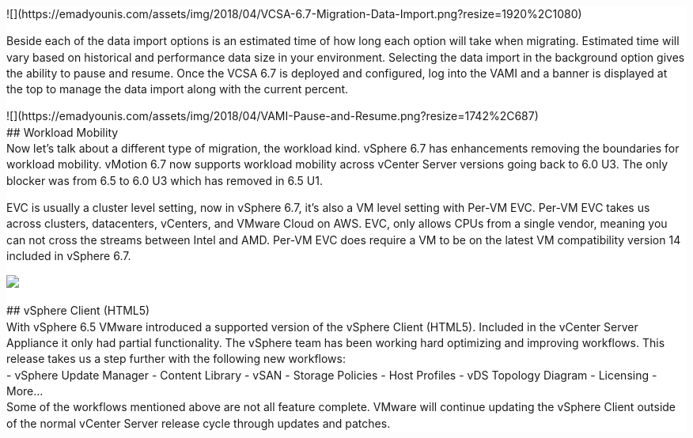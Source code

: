 </div><div class="" data-block="true" data-editor="4tuj3" data-offset-key="5gkg1-0-0">![](https://emadyounis.com/assets/img/2018/04/VCSA-6.7-Migration-Data-Import.png?resize=1920%2C1080)

Beside each of the data import options is an estimated time of how long each option will take when migrating. Estimated time will vary based on historical and performance data size in your environment. Selecting the data import in the background option gives the ability to pause and resume. Once the VCSA 6.7 <span class="passivevoice"><span data-offset-key="c5qv7-2-0">is deployed</span></span><span class="hardreadability"><span data-offset-key="c5qv7-3-0"> and configured, log into the VAMI and a banner </span></span><span class="passivevoice"><span data-offset-key="c5qv7-4-0">is displayed</span></span><span class="hardreadability"><span data-offset-key="c5qv7-5-0"> at the top to manage the data import along with the current percent</span></span><span data-offset-key="c5qv7-6-0">.</span>

</div><div class="" data-block="true" data-editor="4tuj3" data-offset-key="5gkg1-0-0"><div class="public-DraftStyleDefault-block public-DraftStyleDefault-ltr" data-offset-key="c5qv7-0-0"><span data-offset-key="c5qv7-6-0">![](https://emadyounis.com/assets/img/2018/04/VAMI-Pause-and-Resume.png?resize=1742%2C687)</span></div></div><div class="" data-block="true" data-editor="4tuj3" data-offset-key="5gkg1-0-0">## Workload Mobility

</div><div class="" data-block="true" data-editor="4tuj3" data-offset-key="5gkg1-0-0">Now let’s talk about a different type of migration, the workload kind. vSphere 6.7 has enhancements removing the boundaries for workload mobility. vMotion 6.7 now supports workload mobility across vCenter Server versions going back to 6.0 U3. The only blocker was from 6.5 to 6.0 U3 which has removed in 6.5 U1.

EVC is usually a cluster level setting, now in vSphere 6.7, it’s also a VM level setting with Per-VM EVC. Per-VM EVC takes us across clusters, datacenters, vCenters, and VMware Cloud on AWS. EVC, only allows CPUs from a single vendor, meaning you can not cross the streams between Intel and AMD. Per-VM EVC does require a VM to be on the latest VM compatibility version 14 included in vSphere 6.7.

![](https://emadyounis.com/assets/img/2018/04/Per-VM-EVC-6.7.png?resize=1672%2C797)

</div><div class="" data-block="true" data-editor="4tuj3" data-offset-key="5gkg1-0-0">## vSphere Client (HTML5)

</div><div class="" data-block="true" data-editor="4tuj3" data-offset-key="5gkg1-0-0"><div class="" data-block="true" data-editor="4tuj3" data-offset-key="8985v-0-0"><div class="public-DraftStyleDefault-block public-DraftStyleDefault-ltr" data-offset-key="8985v-0-0"><span data-offset-key="8985v-0-0">With vSphere 6.5 VMware introduced a supported version of the vSphere Client (HTML5). Included in the vCenter Server Appliance it only had partial functionality. The vSphere team has been working hard optimizing and improving workflows. This release takes us a step further with the following new workflows:</span></div></div></div><div class="" data-block="true" data-editor="4tuj3" data-offset-key="5gkg1-0-0">- <span style="font-family: -apple-system, BlinkMacSystemFont, 'Segoe UI', Roboto, Oxygen-Sans, Ubuntu, Cantarell, 'Helvetica Neue', sans-serif">vSphere Update Manager</span>
- <span data-offset-key="69h1t-0-0">Content Library</span>
- <span style="font-family: -apple-system, BlinkMacSystemFont, 'Segoe UI', Roboto, Oxygen-Sans, Ubuntu, Cantarell, 'Helvetica Neue', sans-serif">vSAN</span>
- Storage Policies
- Host Profiles
- vDS Topology Diagram
- Licensing
- More…

</div><div class="" data-block="true" data-editor="4tuj3" data-offset-key="5gkg1-0-0"><span data-offset-key="foovs-0-0">Some of the workflows mentioned above are not all feature complete. </span><span class="hardreadability"><span data-offset-key="foovs-1-0">VMware will continue updating the vSphere Client outside of the normal vCenter Server release cycle through updates and patches.</span></span>
